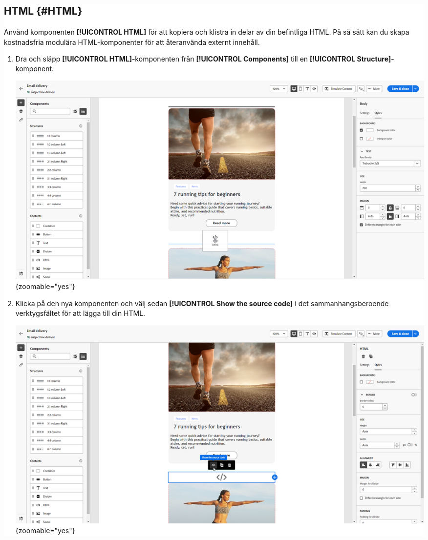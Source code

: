 ## HTML {#HTML}

Använd komponenten **[!UICONTROL HTML]** för att kopiera och klistra in delar av din befintliga HTML. På så sätt kan du skapa kostnadsfria modulära HTML-komponenter för att återanvända externt innehåll.

1. Dra och släpp **[!UICONTROL HTML]**-komponenten från **[!UICONTROL Components]** till en **[!UICONTROL Structure]**-komponent.

   ![Skärmbild som visar hur du drar och släpper en HTML-komponent i e-post-Designer.](assets/email_designer_22.png){zoomable="yes"}

1. Klicka på den nya komponenten och välj sedan **[!UICONTROL Show the source code]** i det sammanhangsberoende verktygsfältet för att lägga till din HTML.

   ![Skärmbild som visar källkodsalternativet för HTML-komponenter i e-post-Designer.](assets/email_designer_23.png){zoomable="yes"}
